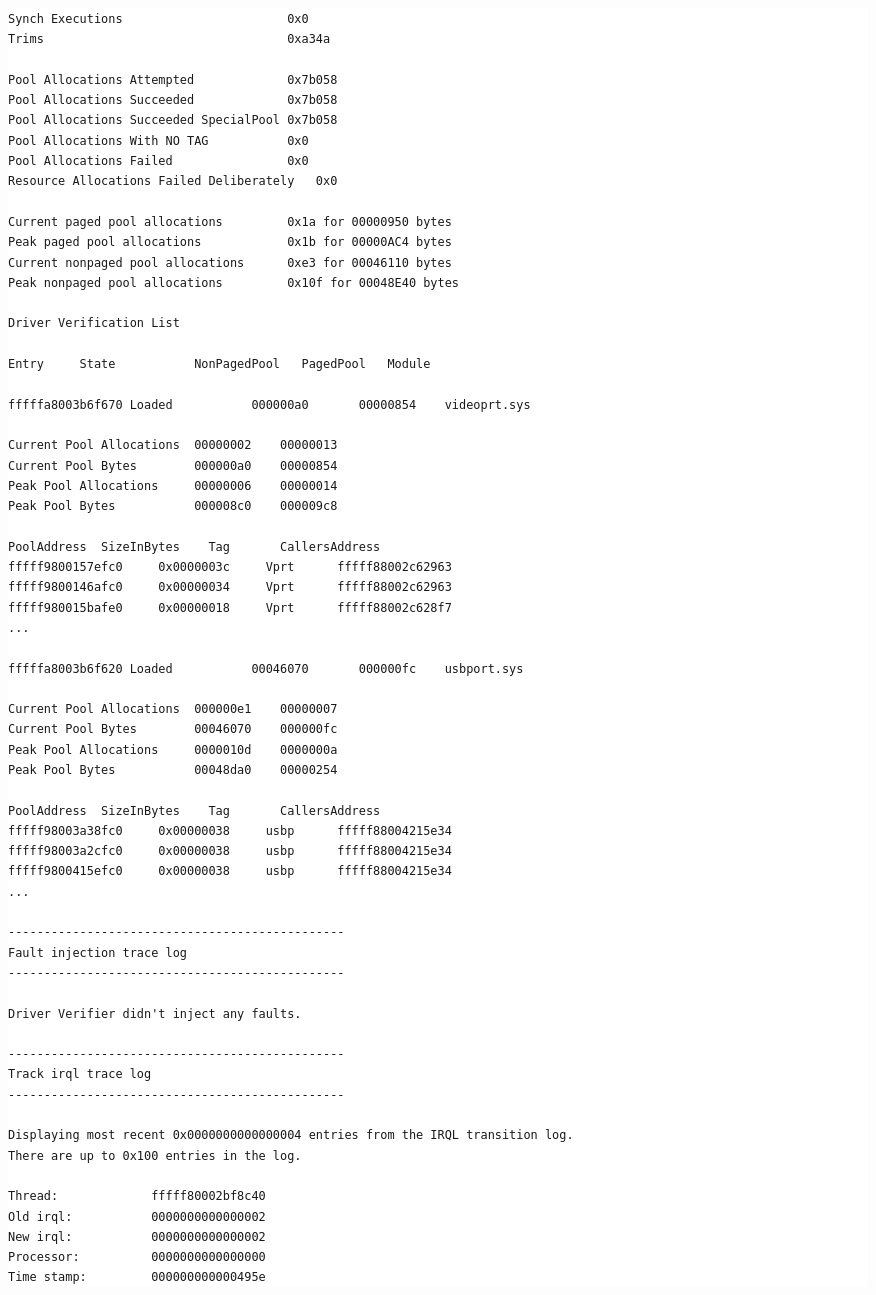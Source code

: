 ```dbgcmd
Synch Executions                       0x0
Trims                                  0xa34a

Pool Allocations Attempted             0x7b058
Pool Allocations Succeeded             0x7b058
Pool Allocations Succeeded SpecialPool 0x7b058
Pool Allocations With NO TAG           0x0
Pool Allocations Failed                0x0
Resource Allocations Failed Deliberately   0x0

Current paged pool allocations         0x1a for 00000950 bytes
Peak paged pool allocations            0x1b for 00000AC4 bytes
Current nonpaged pool allocations      0xe3 for 00046110 bytes
Peak nonpaged pool allocations         0x10f for 00048E40 bytes

Driver Verification List

Entry     State           NonPagedPool   PagedPool   Module

fffffa8003b6f670 Loaded           000000a0       00000854    videoprt.sys

Current Pool Allocations  00000002    00000013
Current Pool Bytes        000000a0    00000854
Peak Pool Allocations     00000006    00000014
Peak Pool Bytes           000008c0    000009c8

PoolAddress  SizeInBytes    Tag       CallersAddress
fffff9800157efc0     0x0000003c     Vprt      fffff88002c62963
fffff9800146afc0     0x00000034     Vprt      fffff88002c62963
fffff980015bafe0     0x00000018     Vprt      fffff88002c628f7
...

fffffa8003b6f620 Loaded           00046070       000000fc    usbport.sys

Current Pool Allocations  000000e1    00000007
Current Pool Bytes        00046070    000000fc
Peak Pool Allocations     0000010d    0000000a
Peak Pool Bytes           00048da0    00000254

PoolAddress  SizeInBytes    Tag       CallersAddress
fffff98003a38fc0     0x00000038     usbp      fffff88004215e34
fffff98003a2cfc0     0x00000038     usbp      fffff88004215e34
fffff9800415efc0     0x00000038     usbp      fffff88004215e34
...

----------------------------------------------- 
Fault injection trace log                       
----------------------------------------------- 

Driver Verifier didn't inject any faults.

----------------------------------------------- 
Track irql trace log                            
----------------------------------------------- 

Displaying most recent 0x0000000000000004 entries from the IRQL transition log.
There are up to 0x100 entries in the log.

Thread:             fffff80002bf8c40
Old irql:           0000000000000002
New irql:           0000000000000002
Processor:          0000000000000000
Time stamp:         000000000000495e
```